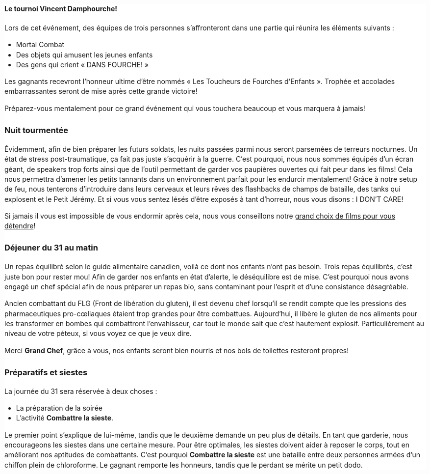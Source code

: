 #### Le tournoi Vincent Damphourche!

Lors de cet événement, des équipes de trois personnes s’affronteront dans une partie qui réunira les éléments suivants :
- Mortal Combat
- Des objets qui amusent les jeunes enfants
- Des gens qui crient « DANS FOURCHE! »

Les gagnants recevront l’honneur ultime d’être nommés « Les Toucheurs de Fourches d’Enfants ». Trophée et accolades embarrassantes seront de mise après cette grande victoire!

Préparez-vous mentalement pour ce grand événement qui vous touchera beaucoup et vous marquera à jamais!

### Nuit tourmentée

Évidemment, afin de bien préparer les futurs soldats, les nuits passées parmi nous seront parsemées de terreurs nocturnes. Un état de stress post-traumatique, ça fait pas juste s’acquérir à la guerre. C’est pourquoi, nous nous sommes équipés d’un écran géant, de speakers trop forts ainsi que de l’outil permettant de garder vos paupières ouvertes qui fait peur dans les films! Cela nous permettra d’amener les petits tannants dans un environnement parfait pour les endurcir mentalement! Grâce à notre setup de feu, nous tenterons d’introduire dans leurs cerveaux et leurs rêves des flashbacks de champs de bataille, des tanks qui explosent et le Petit Jérémy. Et si vous vous sentez lésés d’être exposés à tant d’horreur, nous vous disons : I DON’T CARE!

Si jamais il vous est impossible de vous endormir après cela, nous vous conseillons notre [grand choix de films pour vous détendre](jdl2017_sw_films.md)!

### Déjeuner du 31 au matin

Un repas équilibré selon le guide alimentaire canadien, voilà ce dont nos enfants n’ont pas besoin. Trois repas équilibrés, c’est juste bon pour rester mou! Afin de garder nos enfants en état d’alerte, le déséquilibre est de mise. C’est pourquoi nous avons engagé un chef spécial afin de nous préparer un repas bio, sans contaminant pour l’esprit et d’une consistance désagréable.

Ancien combattant du FLG (Front de libération du gluten), il est devenu chef lorsqu’il se rendit compte que les pressions des pharmaceutiques pro-cœliaques étaient trop grandes pour être combattues. Aujourd’hui, il libère le gluten de nos aliments pour les transformer en bombes qui combattront l’envahisseur, car tout le monde sait que c’est hautement explosif. Particulièrement au niveau de votre péteux, si vous voyez ce que je veux dire.

Merci **Grand Chef**, grâce à vous, nos enfants seront bien nourris et nos bols de toilettes resteront propres!

### Préparatifs et siestes

La journée du 31 sera réservée à deux choses :
- La préparation de la soirée
- L’activité **Combattre la sieste**.

Le premier point s’explique de lui-même, tandis que le deuxième demande un peu plus de détails. En tant que garderie, nous encourageons les siestes dans une certaine mesure. Pour être optimales, les siestes doivent aider à reposer le corps, tout en améliorant nos aptitudes de combattants. C’est pourquoi **Combattre la sieste** est une bataille entre deux personnes armées d’un chiffon plein de chloroforme. Le gagnant remporte les honneurs, tandis que le perdant se mérite un petit dodo.
